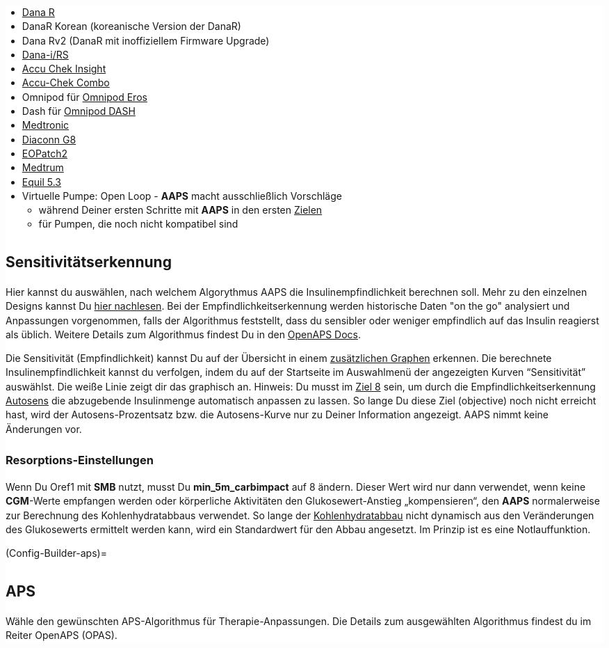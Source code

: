 
* [Dana R](../CompatiblePumps/DanaR-Insulin-Pump.md)
* DanaR Korean (koreanische Version der DanaR)
* Dana Rv2 (DanaR mit inoffiziellem Firmware Upgrade)
* [Dana-i/RS](../CompatiblePumps/DanaRS-Insulin-Pump.md)
* [Accu Chek Insight](../CompatiblePumps/Accu-Chek-Insight-Pump.md)
* [Accu-Chek Combo](../CompatiblePumps/Accu-Chek-Combo-Pump-v2.md)
* Omnipod für [Omnipod Eros](../CompatiblePumps/OmnipodEros.md)
* Dash für [Omnipod DASH](../CompatiblePumps/OmnipodDASH.md)
* [Medtronic](../CompatiblePumps/MedtronicPump.md)
* [Diaconn G8](../CompatiblePumps/DiaconnG8.md)
* [EOPatch2](../CompatiblePumps/EOPatch2.md)
* [Medtrum](../CompatiblePumps/MedtrumNano.md)
* [Equil 5.3](../CompatiblePumps/Equil5.3.md)
* Virtuelle Pumpe: Open Loop - **AAPS** macht ausschließlich Vorschläge 
  * während Deiner ersten Schritte mit **AAPS** in den ersten [Zielen](../SettingUpAaps/CompletingTheObjectives.md)
  * für Pumpen, die noch nicht kompatibel sind

## Sensitivitätserkennung

Hier kannst du auswählen, nach welchem Algorythmus AAPS die Insulinempfindlichkeit berechnen soll. Mehr zu den einzelnen Designs kannst Du [hier nachlesen](../DailyLifeWithAaps/SensitivityDetectionAndCob.md). Bei der Empfindlichkeitserkennung werden historische Daten "on the go" analysiert und Anpassungen vorgenommen, falls der Algorithmus feststellt, dass du sensibler oder weniger empfindlich auf das Insulin reagierst als üblich. Weitere Details zum Algorithmus findest Du in den [OpenAPS Docs](https://openaps.readthedocs.io/en/latest/docs/Customize-Iterate/autosens.html).

Die Sensitivität (Empfindlichkeit) kannst Du auf der Übersicht in einem [zusätzlichen Graphen](#AapsScreens-section-g-additional-graphs) erkennen. Die berechnete Insulinempfindlichkeit kannst du verfolgen, indem du auf der Startseite im Auswahlmenü der angezeigten Kurven “Sensitivität” auswählst. Die weiße Linie zeigt dir das graphisch an. Hinweis: Du musst im [Ziel 8](#objectives-objective8) sein, um durch die Empfindlichkeitserkennung [Autosens](#Open-APS-features-autosens) die abzugebende Insulinmenge automatisch anpassen zu lassen. So lange Du diese Ziel (objective) noch nicht erreicht hast, wird der Autosens-Prozentsatz bzw. die Autosens-Kurve nur zu Deiner Information angezeigt. AAPS nimmt keine Änderungen vor.

### Resorptions-Einstellungen

Wenn Du Oref1 mit **SMB** nutzt, musst Du **min_5m_carbimpact** auf 8 ändern. Dieser Wert wird nur dann verwendet, wenn keine **CGM**-Werte empfangen werden oder körperliche Aktivitäten den Glukosewert-Anstieg „kompensieren“, den **AAPS** normalerweise zur Berechnung des Kohlenhydratabbaus verwendet. So lange der [Kohlenhydratabbau](../DailyLifeWithAaps/CobCalculation.md) nicht dynamisch aus den Veränderungen des Glukosewerts ermittelt werden kann, wird ein Standardwert für den Abbau angesetzt. Im Prinzip ist es eine Notlauffunktion.

(Config-Builder-aps)=

## APS

Wähle den gewünschten APS-Algorithmus für Therapie-Anpassungen. Die Details zum ausgewählten Algorithmus findest du im Reiter OpenAPS (OPAS).
